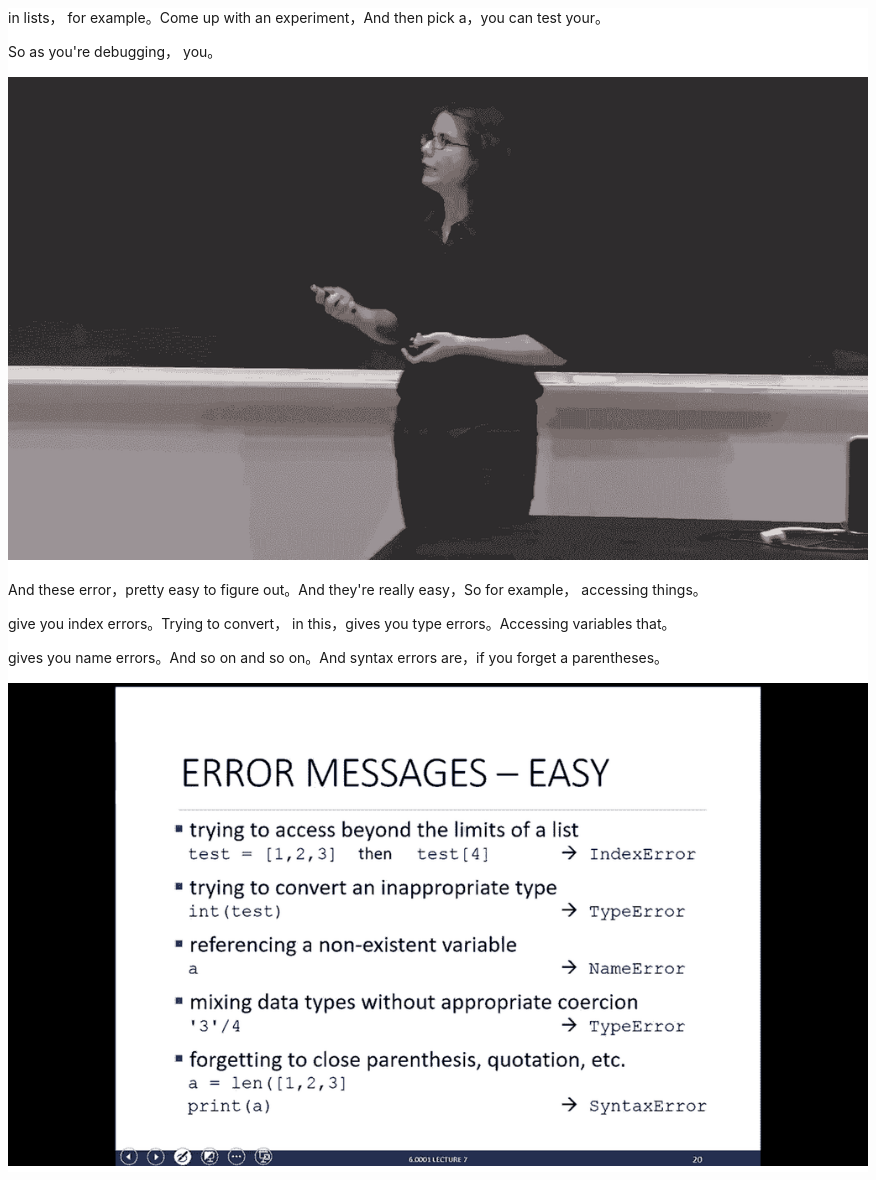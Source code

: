 in lists， for example。Come up with an experiment，And then pick a，you can test your。

So as you're debugging， you。

![](img/b5da9e0adfa2d119ba2532092d29ebda_81.png)

And these error，pretty easy to figure out。And they're really easy，So for example， accessing things。

give you index errors。Trying to convert， in this，gives you type errors。Accessing variables that。

gives you name errors。And so on and so on。And syntax errors are，if you forget a parentheses。



![](img/b5da9e0adfa2d119ba2532092d29ebda_83.png)
